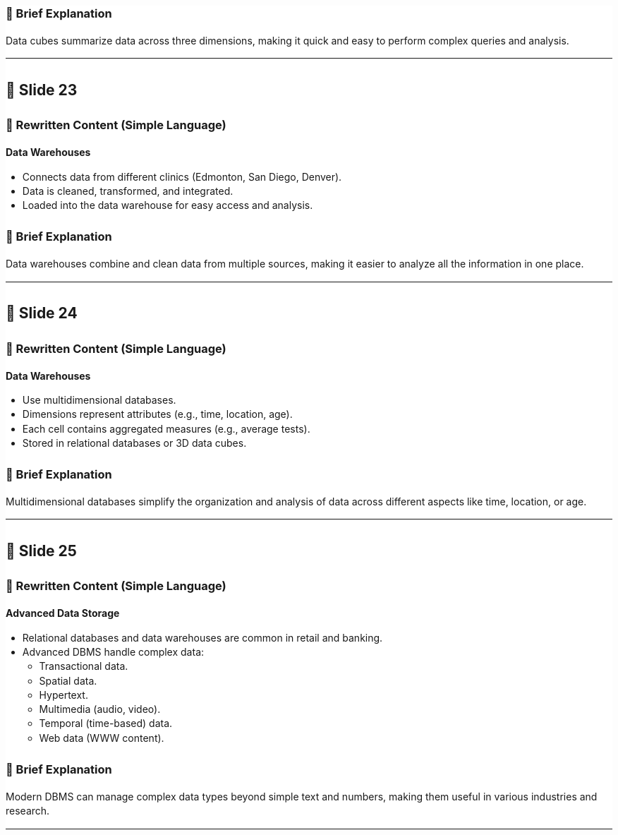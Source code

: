 ### 🔎 Brief Explanation  
Data cubes summarize data across three dimensions, making it quick and easy to perform complex queries and analysis.

---

## 📖 Slide 23  
### 📝 Rewritten Content (Simple Language)  
**Data Warehouses**  
- Connects data from different clinics (Edmonton, San Diego, Denver).  
- Data is cleaned, transformed, and integrated.  
- Loaded into the data warehouse for easy access and analysis.

### 🔎 Brief Explanation  
Data warehouses combine and clean data from multiple sources, making it easier to analyze all the information in one place.

---

## 📖 Slide 24  
### 📝 Rewritten Content (Simple Language)  
**Data Warehouses**  
- Use multidimensional databases.  
- Dimensions represent attributes (e.g., time, location, age).  
- Each cell contains aggregated measures (e.g., average tests).  
- Stored in relational databases or 3D data cubes.

### 🔎 Brief Explanation  
Multidimensional databases simplify the organization and analysis of data across different aspects like time, location, or age.

---

## 📖 Slide 25  
### 📝 Rewritten Content (Simple Language)  
**Advanced Data Storage**  
- Relational databases and data warehouses are common in retail and banking.  
- Advanced DBMS handle complex data:
  - Transactional data.
  - Spatial data.
  - Hypertext.
  - Multimedia (audio, video).
  - Temporal (time-based) data.
  - Web data (WWW content).

### 🔎 Brief Explanation  
Modern DBMS can manage complex data types beyond simple text and numbers, making them useful in various industries and research.

---